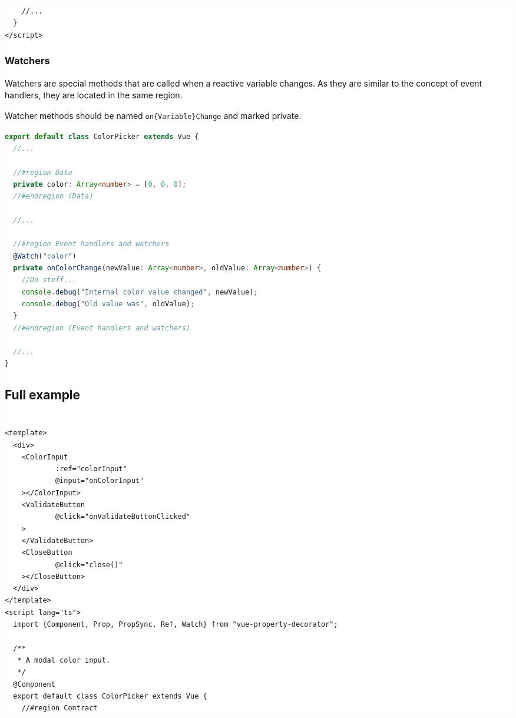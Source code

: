 ```vue
    //...
  }
</script>
```

### Watchers

Watchers are special methods that are called when a reactive variable changes. As they are similar to the concept of 
event handlers, they are located in the same region.

Watcher methods should be named `on{Variable}Change` and marked private.

```ts
export default class ColorPicker extends Vue {
  //...

  //#region Data
  private color: Array<number> = [0, 0, 0];
  //#endregion (Data)

  //...

  //#region Event handlers and watchers
  @Watch("color")
  private onColorChange(newValue: Array<number>, oldValue: Array<number>) {
    //Do stuff...
    console.debug("Internal color value changed", newValue);
    console.debug("Old value was", oldValue);
  }
  //#endregion (Event handlers and watchers)

  //...
}
```

## Full example

```vue

<template>
  <div>
    <ColorInput
            :ref="colorInput"
            @input="onColorInput"
    ></ColorInput>
    <ValidateButton
            @click="onValidateButtonClicked"
    >
    </ValidateButton>
    <CloseButton
            @click="close()"
    ></CloseButton>
  </div>
</template>
<script lang="ts">
  import {Component, Prop, PropSync, Ref, Watch} from "vue-property-decorator";

  /**
   * A modal color input.
   */
  @Component
  export default class ColorPicker extends Vue {
    //#region Contract
```